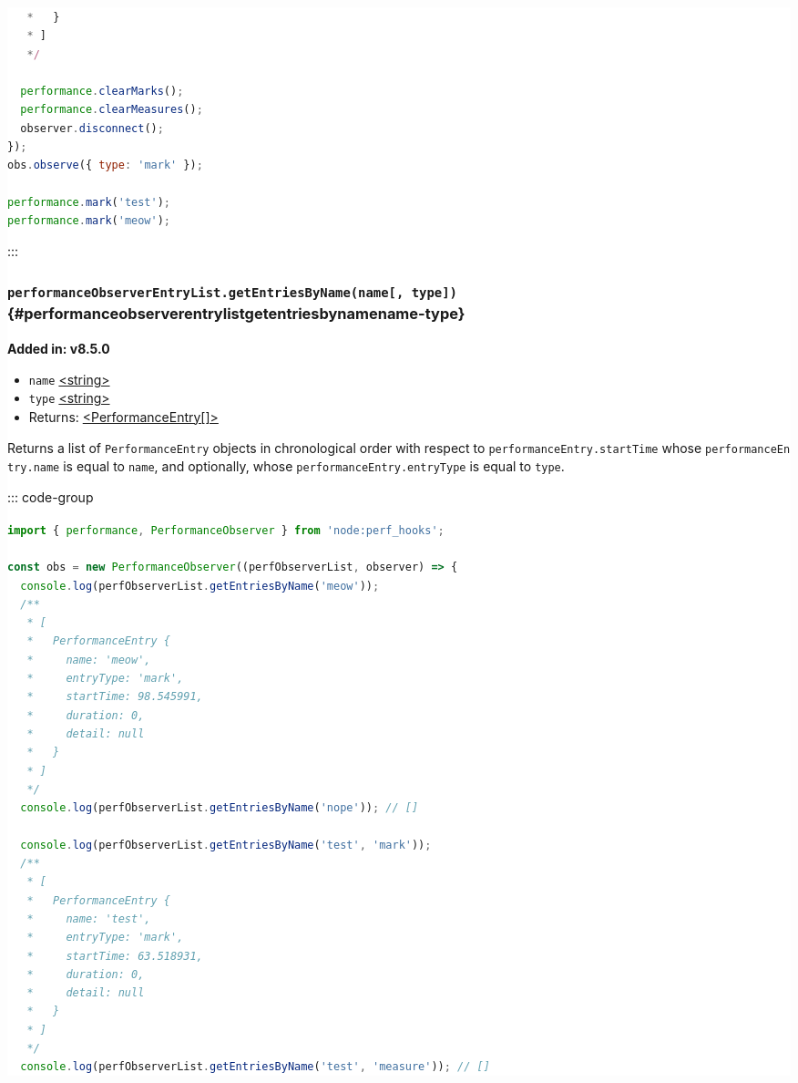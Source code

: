 ```js [CJS]
   *   }
   * ]
   */

  performance.clearMarks();
  performance.clearMeasures();
  observer.disconnect();
});
obs.observe({ type: 'mark' });

performance.mark('test');
performance.mark('meow');
```
:::

### `performanceObserverEntryList.getEntriesByName(name[, type])` {#performanceobserverentrylistgetentriesbynamename-type}

**Added in: v8.5.0**

- `name` [\<string\>](https://developer.mozilla.org/en-US/docs/Web/JavaScript/Data_structures#String_type)
- `type` [\<string\>](https://developer.mozilla.org/en-US/docs/Web/JavaScript/Data_structures#String_type)
- Returns: [\<PerformanceEntry[]\>](/nodejs/api/perf_hooks#class-performanceentry)

Returns a list of `PerformanceEntry` objects in chronological order with respect to `performanceEntry.startTime` whose `performanceEntry.name` is equal to `name`, and optionally, whose `performanceEntry.entryType` is equal to `type`.



::: code-group
```js [ESM]
import { performance, PerformanceObserver } from 'node:perf_hooks';

const obs = new PerformanceObserver((perfObserverList, observer) => {
  console.log(perfObserverList.getEntriesByName('meow'));
  /**
   * [
   *   PerformanceEntry {
   *     name: 'meow',
   *     entryType: 'mark',
   *     startTime: 98.545991,
   *     duration: 0,
   *     detail: null
   *   }
   * ]
   */
  console.log(perfObserverList.getEntriesByName('nope')); // []

  console.log(perfObserverList.getEntriesByName('test', 'mark'));
  /**
   * [
   *   PerformanceEntry {
   *     name: 'test',
   *     entryType: 'mark',
   *     startTime: 63.518931,
   *     duration: 0,
   *     detail: null
   *   }
   * ]
   */
  console.log(perfObserverList.getEntriesByName('test', 'measure')); // []

```